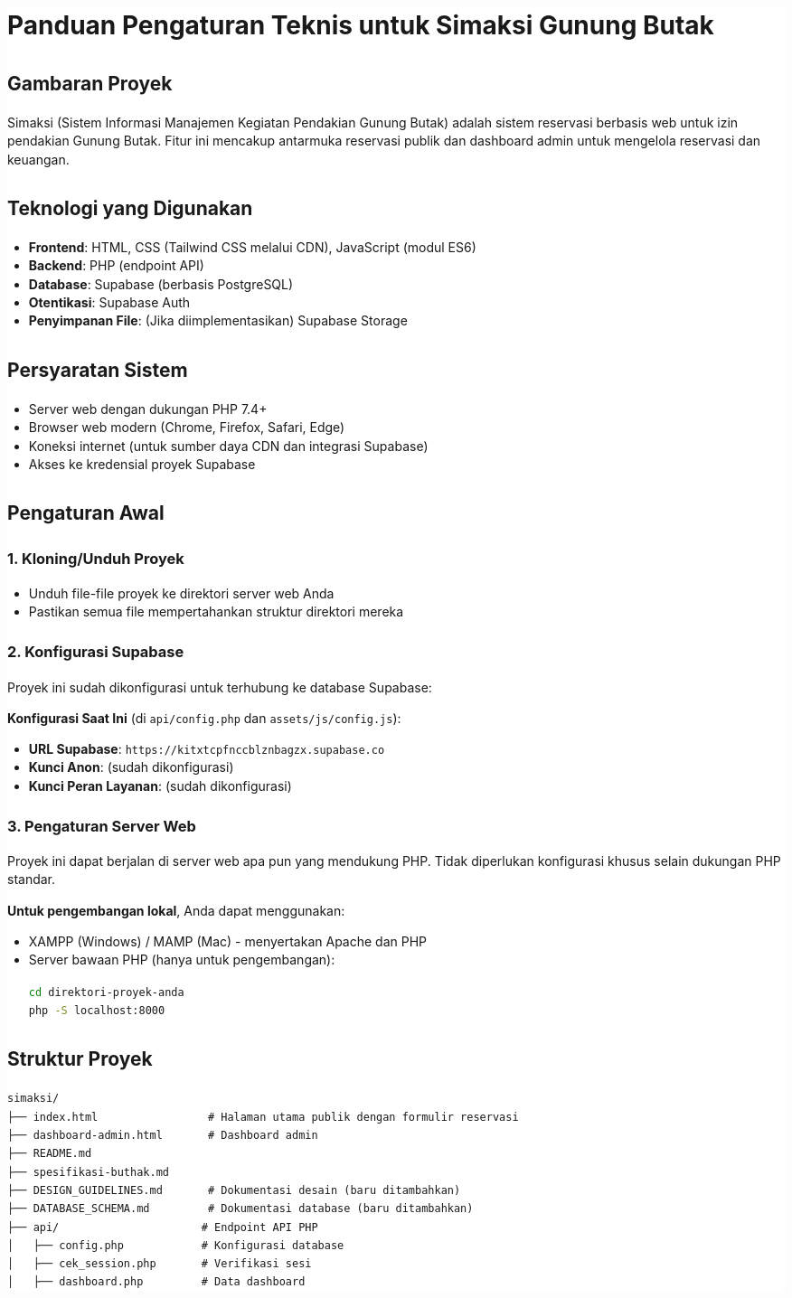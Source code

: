 # Panduan Pengaturan Teknis untuk Simaksi Gunung Butak

## Gambaran Proyek
Simaksi (Sistem Informasi Manajemen Kegiatan Pendakian Gunung Butak) adalah sistem reservasi berbasis web untuk izin pendakian Gunung Butak. Fitur ini mencakup antarmuka reservasi publik dan dashboard admin untuk mengelola reservasi dan keuangan.

## Teknologi yang Digunakan
- **Frontend**: HTML, CSS (Tailwind CSS melalui CDN), JavaScript (modul ES6)
- **Backend**: PHP (endpoint API)
- **Database**: Supabase (berbasis PostgreSQL)
- **Otentikasi**: Supabase Auth
- **Penyimpanan File**: (Jika diimplementasikan) Supabase Storage

## Persyaratan Sistem
- Server web dengan dukungan PHP 7.4+
- Browser web modern (Chrome, Firefox, Safari, Edge)
- Koneksi internet (untuk sumber daya CDN dan integrasi Supabase)
- Akses ke kredensial proyek Supabase

## Pengaturan Awal

### 1. Kloning/Unduh Proyek
- Unduh file-file proyek ke direktori server web Anda
- Pastikan semua file mempertahankan struktur direktori mereka

### 2. Konfigurasi Supabase
Proyek ini sudah dikonfigurasi untuk terhubung ke database Supabase:

**Konfigurasi Saat Ini** (di `api/config.php` dan `assets/js/config.js`):
- **URL Supabase**: `https://kitxtcpfnccblznbagzx.supabase.co`
- **Kunci Anon**: (sudah dikonfigurasi)
- **Kunci Peran Layanan**: (sudah dikonfigurasi)

### 3. Pengaturan Server Web
Proyek ini dapat berjalan di server web apa pun yang mendukung PHP. Tidak diperlukan konfigurasi khusus selain dukungan PHP standar.

**Untuk pengembangan lokal**, Anda dapat menggunakan:
- XAMPP (Windows) / MAMP (Mac) - menyertakan Apache dan PHP
- Server bawaan PHP (hanya untuk pengembangan):
  ```bash
  cd direktori-proyek-anda
  php -S localhost:8000
  ```

## Struktur Proyek
```
simaksi/
├── index.html                 # Halaman utama publik dengan formulir reservasi
├── dashboard-admin.html       # Dashboard admin
├── README.md
├── spesifikasi-buthak.md
├── DESIGN_GUIDELINES.md       # Dokumentasi desain (baru ditambahkan)
├── DATABASE_SCHEMA.md         # Dokumentasi database (baru ditambahkan)
├── api/                      # Endpoint API PHP
│   ├── config.php            # Konfigurasi database
│   ├── cek_session.php       # Verifikasi sesi
│   ├── dashboard.php         # Data dashboard
```